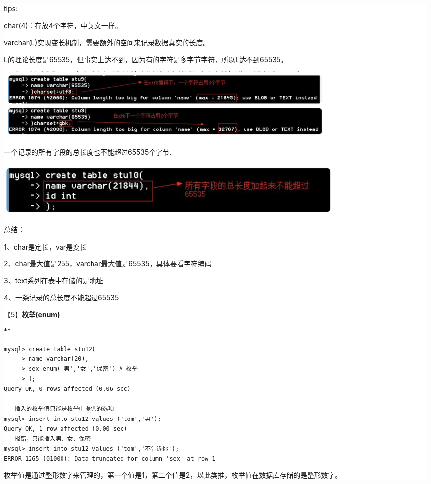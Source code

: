 tips:

char(4)：存放4个字符，中英文一样。

varchar(L)实现变长机制，需要额外的空间来记录数据真实的长度。

L的理论长度是65535，但事实上达不到，因为有的字符是多字节字符，所以L达不到65535。

![1677219381847](image/3、数据库/1677219381847.png)

一个记录的所有字段的总长度也不能超过65535个字节.

![]()![1677219390983](image/3、数据库/1677219390983.png)


总结：

1、char是定长，var是变长

2、char最大值是255，varchar最大值是65535，具体要看字符编码

3、text系列在表中存储的是地址

4、一条记录的总长度不能超过65535

【5】**枚举(enum)**

 **

```
mysql> create table stu12(
    -> name varchar(20),
    -> sex enum('男','女','保密') # 枚举
    -> );
Query OK, 0 rows affected (0.06 sec)

-- 插入的枚举值只能是枚举中提供的选项
mysql> insert into stu12 values ('tom','男');
Query OK, 1 row affected (0.00 sec)
-- 报错，只能插入男、女、保密
mysql> insert into stu12 values ('tom','不告诉你');
ERROR 1265 (01000): Data truncated for column 'sex' at row 1
```

枚举值是通过整形数字来管理的，第一个值是1，第二个值是2，以此类推，枚举值在数据库存储的是整形数字。
